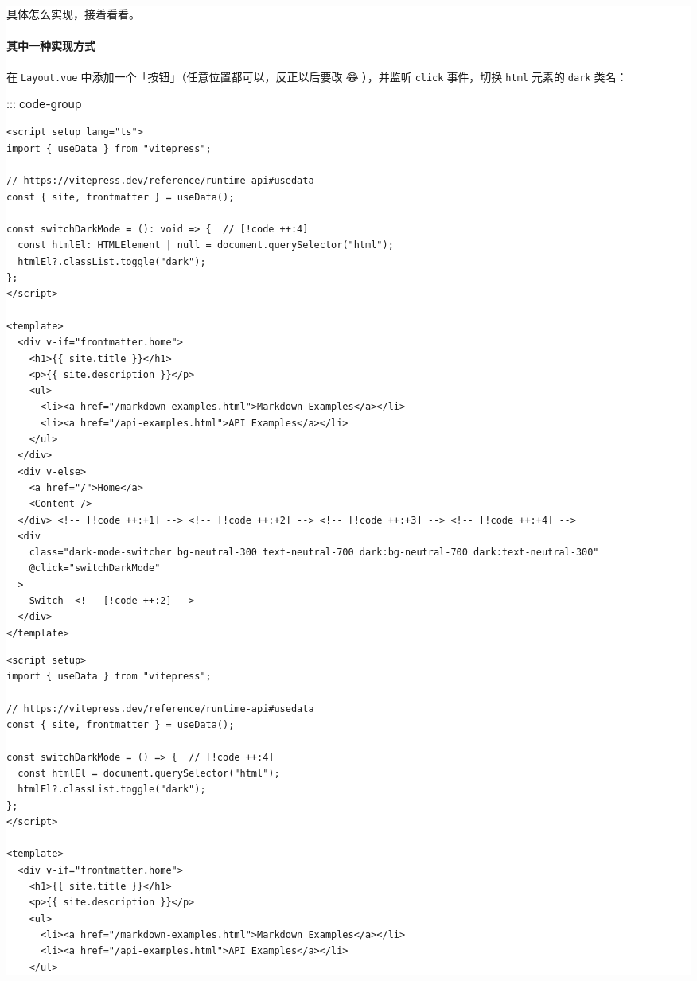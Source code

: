 具体怎么实现，接着看看。

#### 其中一种实现方式

在 `Layout.vue` 中添加一个「按钮」（任意位置都可以，反正以后要改 :joy: ），并监听 `click` 事件，切换 `html` 元素的 `dark` 类名：

::: code-group

```vue [./docs/.vitepress/theme/Layout.vue(ts)]
<script setup lang="ts">
import { useData } from "vitepress";

// https://vitepress.dev/reference/runtime-api#usedata
const { site, frontmatter } = useData();

const switchDarkMode = (): void => {  // [!code ++:4]
  const htmlEl: HTMLElement | null = document.querySelector("html");
  htmlEl?.classList.toggle("dark");
};
</script>

<template>
  <div v-if="frontmatter.home">
    <h1>{{ site.title }}</h1>
    <p>{{ site.description }}</p>
    <ul>
      <li><a href="/markdown-examples.html">Markdown Examples</a></li>
      <li><a href="/api-examples.html">API Examples</a></li>
    </ul>
  </div>
  <div v-else>
    <a href="/">Home</a>
    <Content />
  </div> <!-- [!code ++:+1] --> <!-- [!code ++:+2] --> <!-- [!code ++:+3] --> <!-- [!code ++:+4] -->
  <div
    class="dark-mode-switcher bg-neutral-300 text-neutral-700 dark:bg-neutral-700 dark:text-neutral-300"
    @click="switchDarkMode"
  >
    Switch  <!-- [!code ++:2] -->
  </div>
</template>
```

```vue [./docs/.vitepress/theme/Layout.vue(js)]
<script setup>
import { useData } from "vitepress";

// https://vitepress.dev/reference/runtime-api#usedata
const { site, frontmatter } = useData();

const switchDarkMode = () => {  // [!code ++:4]
  const htmlEl = document.querySelector("html");
  htmlEl?.classList.toggle("dark");
};
</script>

<template>
  <div v-if="frontmatter.home">
    <h1>{{ site.title }}</h1>
    <p>{{ site.description }}</p>
    <ul>
      <li><a href="/markdown-examples.html">Markdown Examples</a></li>
      <li><a href="/api-examples.html">API Examples</a></li>
    </ul>
```